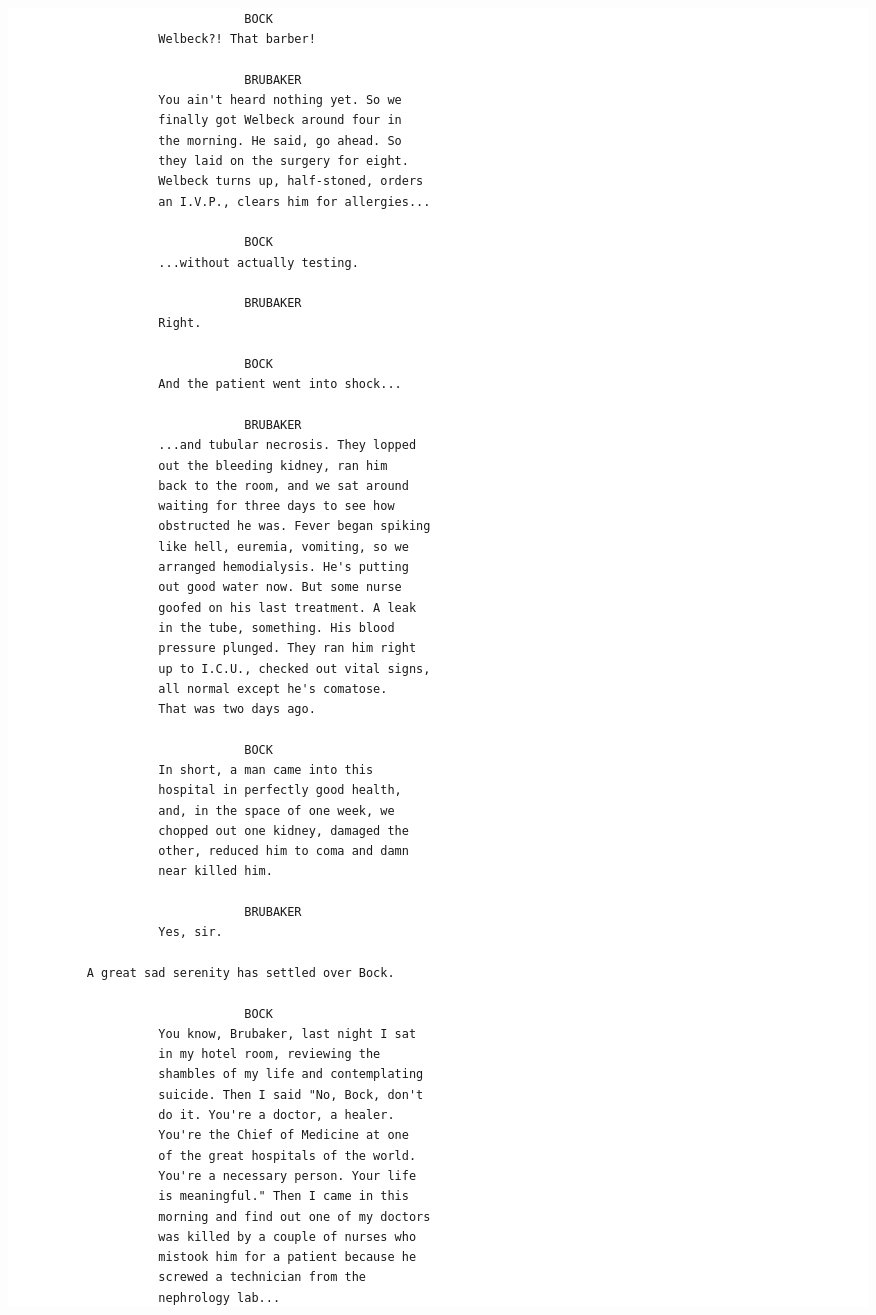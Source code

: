                                      BOCK
                         Welbeck?! That barber!

                                     BRUBAKER
                         You ain't heard nothing yet. So we 
                         finally got Welbeck around four in 
                         the morning. He said, go ahead. So 
                         they laid on the surgery for eight. 
                         Welbeck turns up, half-stoned, orders 
                         an I.V.P., clears him for allergies...

                                     BOCK
                         ...without actually testing.

                                     BRUBAKER
                         Right.

                                     BOCK
                         And the patient went into shock...

                                     BRUBAKER
                         ...and tubular necrosis. They lopped 
                         out the bleeding kidney, ran him 
                         back to the room, and we sat around 
                         waiting for three days to see how 
                         obstructed he was. Fever began spiking 
                         like hell, euremia, vomiting, so we 
                         arranged hemodialysis. He's putting 
                         out good water now. But some nurse 
                         goofed on his last treatment. A leak 
                         in the tube, something. His blood 
                         pressure plunged. They ran him right 
                         up to I.C.U., checked out vital signs, 
                         all normal except he's comatose. 
                         That was two days ago.

                                     BOCK
                         In short, a man came into this 
                         hospital in perfectly good health, 
                         and, in the space of one week, we 
                         chopped out one kidney, damaged the 
                         other, reduced him to coma and damn 
                         near killed him.

                                     BRUBAKER
                         Yes, sir.

               A great sad serenity has settled over Bock.

                                     BOCK
                         You know, Brubaker, last night I sat 
                         in my hotel room, reviewing the 
                         shambles of my life and contemplating 
                         suicide. Then I said "No, Bock, don't 
                         do it. You're a doctor, a healer. 
                         You're the Chief of Medicine at one 
                         of the great hospitals of the world. 
                         You're a necessary person. Your life 
                         is meaningful." Then I came in this 
                         morning and find out one of my doctors 
                         was killed by a couple of nurses who 
                         mistook him for a patient because he 
                         screwed a technician from the 
                         nephrology lab...
